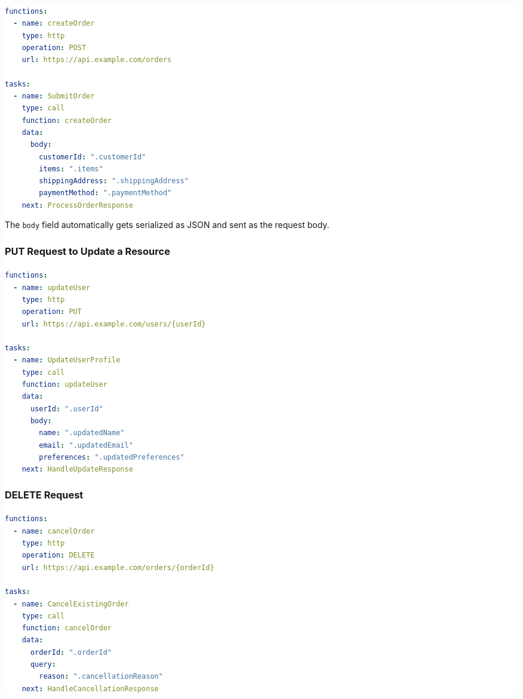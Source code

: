 ```yaml
functions:
  - name: createOrder
    type: http
    operation: POST
    url: https://api.example.com/orders

tasks:
  - name: SubmitOrder
    type: call
    function: createOrder
    data:
      body:
        customerId: ".customerId"
        items: ".items"
        shippingAddress: ".shippingAddress"
        paymentMethod: ".paymentMethod"
    next: ProcessOrderResponse
```

The `body` field automatically gets serialized as JSON and sent as the request body.

### PUT Request to Update a Resource

```yaml
functions:
  - name: updateUser
    type: http
    operation: PUT
    url: https://api.example.com/users/{userId}

tasks:
  - name: UpdateUserProfile
    type: call
    function: updateUser
    data:
      userId: ".userId"
      body:
        name: ".updatedName"
        email: ".updatedEmail"
        preferences: ".updatedPreferences"
    next: HandleUpdateResponse
```

### DELETE Request

```yaml
functions:
  - name: cancelOrder
    type: http
    operation: DELETE
    url: https://api.example.com/orders/{orderId}

tasks:
  - name: CancelExistingOrder
    type: call
    function: cancelOrder
    data:
      orderId: ".orderId"
      query:
        reason: ".cancellationReason"
    next: HandleCancellationResponse
```
